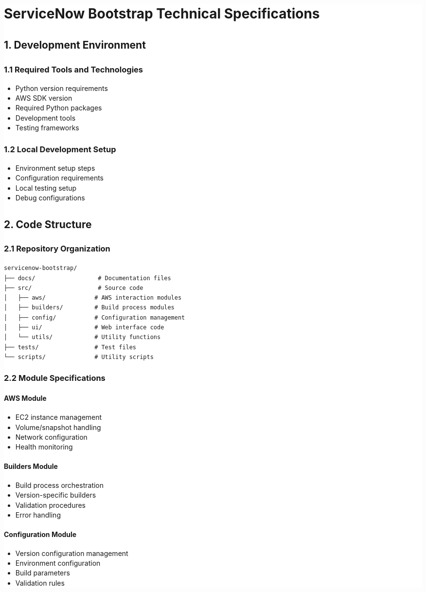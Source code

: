 # ServiceNow Bootstrap Technical Specifications

## 1. Development Environment

### 1.1 Required Tools and Technologies
- Python version requirements
- AWS SDK version
- Required Python packages
- Development tools
- Testing frameworks

### 1.2 Local Development Setup
- Environment setup steps
- Configuration requirements
- Local testing setup
- Debug configurations

## 2. Code Structure

### 2.1 Repository Organization
```
servicenow-bootstrap/
├── docs/                  # Documentation files
├── src/                   # Source code
│   ├── aws/              # AWS interaction modules
│   ├── builders/         # Build process modules
│   ├── config/           # Configuration management
│   ├── ui/               # Web interface code
│   └── utils/            # Utility functions
├── tests/                # Test files
└── scripts/              # Utility scripts
```

### 2.2 Module Specifications

#### AWS Module
- EC2 instance management
- Volume/snapshot handling
- Network configuration
- Health monitoring

#### Builders Module
- Build process orchestration
- Version-specific builders
- Validation procedures
- Error handling

#### Configuration Module
- Version configuration management
- Environment configuration
- Build parameters
- Validation rules
